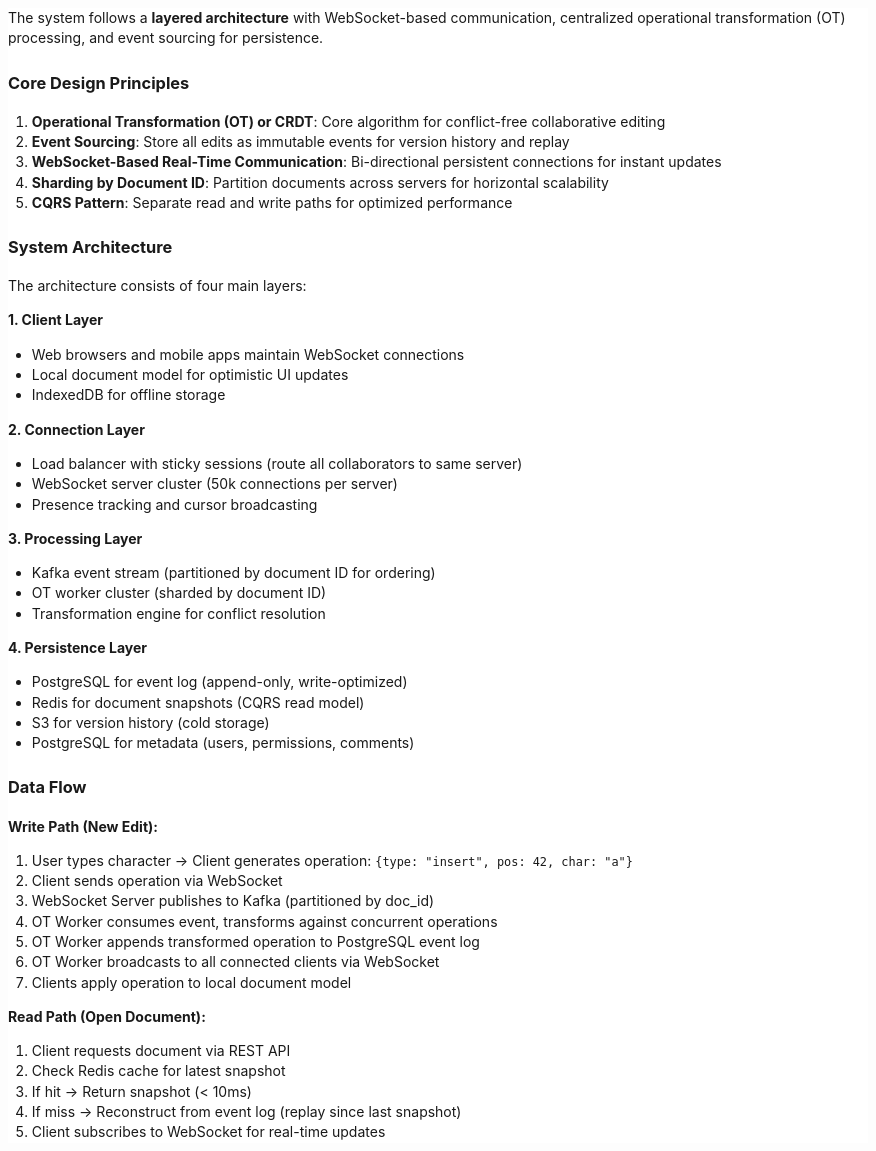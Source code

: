 The system follows a **layered architecture** with WebSocket-based communication, centralized operational transformation (OT) processing, and event sourcing for persistence.

### Core Design Principles

1. **Operational Transformation (OT) or CRDT**: Core algorithm for conflict-free collaborative editing
2. **Event Sourcing**: Store all edits as immutable events for version history and replay
3. **WebSocket-Based Real-Time Communication**: Bi-directional persistent connections for instant updates
4. **Sharding by Document ID**: Partition documents across servers for horizontal scalability
5. **CQRS Pattern**: Separate read and write paths for optimized performance

### System Architecture

The architecture consists of four main layers:

**1. Client Layer**
- Web browsers and mobile apps maintain WebSocket connections
- Local document model for optimistic UI updates
- IndexedDB for offline storage

**2. Connection Layer**
- Load balancer with sticky sessions (route all collaborators to same server)
- WebSocket server cluster (50k connections per server)
- Presence tracking and cursor broadcasting

**3. Processing Layer**
- Kafka event stream (partitioned by document ID for ordering)
- OT worker cluster (sharded by document ID)
- Transformation engine for conflict resolution

**4. Persistence Layer**
- PostgreSQL for event log (append-only, write-optimized)
- Redis for document snapshots (CQRS read model)
- S3 for version history (cold storage)
- PostgreSQL for metadata (users, permissions, comments)

### Data Flow

**Write Path (New Edit):**
1. User types character → Client generates operation: `{type: "insert", pos: 42, char: "a"}`
2. Client sends operation via WebSocket
3. WebSocket Server publishes to Kafka (partitioned by doc_id)
4. OT Worker consumes event, transforms against concurrent operations
5. OT Worker appends transformed operation to PostgreSQL event log
6. OT Worker broadcasts to all connected clients via WebSocket
7. Clients apply operation to local document model

**Read Path (Open Document):**
1. Client requests document via REST API
2. Check Redis cache for latest snapshot
3. If hit → Return snapshot (< 10ms)
4. If miss → Reconstruct from event log (replay since last snapshot)
5. Client subscribes to WebSocket for real-time updates
